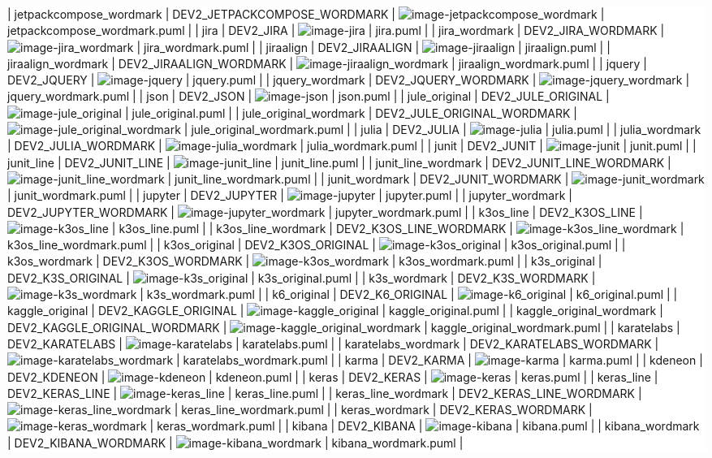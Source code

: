 | jetpackcompose_wordmark | DEV2_JETPACKCOMPOSE_WORDMARK | ![image-jetpackcompose_wordmark](jetpackcompose_wordmark.png) | jetpackcompose_wordmark.puml |
| jira | DEV2_JIRA | ![image-jira](jira.png) | jira.puml |
| jira_wordmark | DEV2_JIRA_WORDMARK | ![image-jira_wordmark](jira_wordmark.png) | jira_wordmark.puml |
| jiraalign | DEV2_JIRAALIGN | ![image-jiraalign](jiraalign.png) | jiraalign.puml |
| jiraalign_wordmark | DEV2_JIRAALIGN_WORDMARK | ![image-jiraalign_wordmark](jiraalign_wordmark.png) | jiraalign_wordmark.puml |
| jquery | DEV2_JQUERY | ![image-jquery](jquery.png) | jquery.puml |
| jquery_wordmark | DEV2_JQUERY_WORDMARK | ![image-jquery_wordmark](jquery_wordmark.png) | jquery_wordmark.puml |
| json | DEV2_JSON | ![image-json](json.png) | json.puml |
| jule_original | DEV2_JULE_ORIGINAL | ![image-jule_original](jule_original.png) | jule_original.puml |
| jule_original_wordmark | DEV2_JULE_ORIGINAL_WORDMARK | ![image-jule_original_wordmark](jule_original_wordmark.png) | jule_original_wordmark.puml |
| julia | DEV2_JULIA | ![image-julia](julia.png) | julia.puml |
| julia_wordmark | DEV2_JULIA_WORDMARK | ![image-julia_wordmark](julia_wordmark.png) | julia_wordmark.puml |
| junit | DEV2_JUNIT | ![image-junit](junit.png) | junit.puml |
| junit_line | DEV2_JUNIT_LINE | ![image-junit_line](junit_line.png) | junit_line.puml |
| junit_line_wordmark | DEV2_JUNIT_LINE_WORDMARK | ![image-junit_line_wordmark](junit_line_wordmark.png) | junit_line_wordmark.puml |
| junit_wordmark | DEV2_JUNIT_WORDMARK | ![image-junit_wordmark](junit_wordmark.png) | junit_wordmark.puml |
| jupyter | DEV2_JUPYTER | ![image-jupyter](jupyter.png) | jupyter.puml |
| jupyter_wordmark | DEV2_JUPYTER_WORDMARK | ![image-jupyter_wordmark](jupyter_wordmark.png) | jupyter_wordmark.puml |
| k3os_line | DEV2_K3OS_LINE | ![image-k3os_line](k3os_line.png) | k3os_line.puml |
| k3os_line_wordmark | DEV2_K3OS_LINE_WORDMARK | ![image-k3os_line_wordmark](k3os_line_wordmark.png) | k3os_line_wordmark.puml |
| k3os_original | DEV2_K3OS_ORIGINAL | ![image-k3os_original](k3os_original.png) | k3os_original.puml |
| k3os_wordmark | DEV2_K3OS_WORDMARK | ![image-k3os_wordmark](k3os_wordmark.png) | k3os_wordmark.puml |
| k3s_original | DEV2_K3S_ORIGINAL | ![image-k3s_original](k3s_original.png) | k3s_original.puml |
| k3s_wordmark | DEV2_K3S_WORDMARK | ![image-k3s_wordmark](k3s_wordmark.png) | k3s_wordmark.puml |
| k6_original | DEV2_K6_ORIGINAL | ![image-k6_original](k6_original.png) | k6_original.puml |
| kaggle_original | DEV2_KAGGLE_ORIGINAL | ![image-kaggle_original](kaggle_original.png) | kaggle_original.puml |
| kaggle_original_wordmark | DEV2_KAGGLE_ORIGINAL_WORDMARK | ![image-kaggle_original_wordmark](kaggle_original_wordmark.png) | kaggle_original_wordmark.puml |
| karatelabs | DEV2_KARATELABS | ![image-karatelabs](karatelabs.png) | karatelabs.puml |
| karatelabs_wordmark | DEV2_KARATELABS_WORDMARK | ![image-karatelabs_wordmark](karatelabs_wordmark.png) | karatelabs_wordmark.puml |
| karma | DEV2_KARMA | ![image-karma](karma.png) | karma.puml |
| kdeneon | DEV2_KDENEON | ![image-kdeneon](kdeneon.png) | kdeneon.puml |
| keras | DEV2_KERAS | ![image-keras](keras.png) | keras.puml |
| keras_line | DEV2_KERAS_LINE | ![image-keras_line](keras_line.png) | keras_line.puml |
| keras_line_wordmark | DEV2_KERAS_LINE_WORDMARK | ![image-keras_line_wordmark](keras_line_wordmark.png) | keras_line_wordmark.puml |
| keras_wordmark | DEV2_KERAS_WORDMARK | ![image-keras_wordmark](keras_wordmark.png) | keras_wordmark.puml |
| kibana | DEV2_KIBANA | ![image-kibana](kibana.png) | kibana.puml |
| kibana_wordmark | DEV2_KIBANA_WORDMARK | ![image-kibana_wordmark](kibana_wordmark.png) | kibana_wordmark.puml |